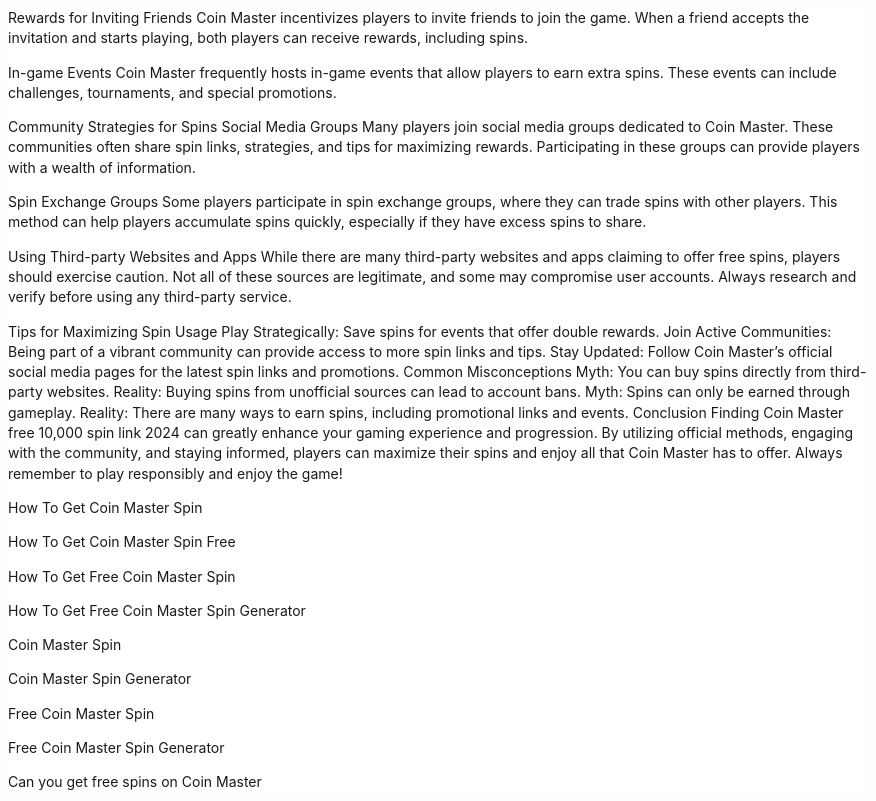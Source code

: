 Rewards for Inviting Friends
Coin Master incentivizes players to invite friends to join the game. When a friend accepts the invitation and starts playing, both players can receive rewards, including spins.

In-game Events
Coin Master frequently hosts in-game events that allow players to earn extra spins. These events can include challenges, tournaments, and special promotions.

Community Strategies for Spins
Social Media Groups
Many players join social media groups dedicated to Coin Master. These communities often share spin links, strategies, and tips for maximizing rewards. Participating in these groups can provide players with a wealth of information.

Spin Exchange Groups
Some players participate in spin exchange groups, where they can trade spins with other players. This method can help players accumulate spins quickly, especially if they have excess spins to share.

Using Third-party Websites and Apps
While there are many third-party websites and apps claiming to offer free spins, players should exercise caution. Not all of these sources are legitimate, and some may compromise user accounts. Always research and verify before using any third-party service.

Tips for Maximizing Spin Usage
Play Strategically: Save spins for events that offer double rewards.
Join Active Communities: Being part of a vibrant community can provide access to more spin links and tips.
Stay Updated: Follow Coin Master’s official social media pages for the latest spin links and promotions.
Common Misconceptions
Myth: You can buy spins directly from third-party websites.
Reality: Buying spins from unofficial sources can lead to account bans.
Myth: Spins can only be earned through gameplay.
Reality: There are many ways to earn spins, including promotional links and events.
Conclusion
Finding Coin Master free 10,000 spin link 2024 can greatly enhance your gaming experience and progression. By utilizing official methods, engaging with the community, and staying informed, players can maximize their spins and enjoy all that Coin Master has to offer. Always remember to play responsibly and enjoy the game!

How To Get Coin Master Spin

How To Get Coin Master Spin Free

How To Get Free Coin Master Spin

How To Get Free Coin Master Spin Generator

Coin Master Spin

Coin Master Spin Generator

Free Coin Master Spin

Free Coin Master Spin Generator

Can you get free spins on Coin Master

